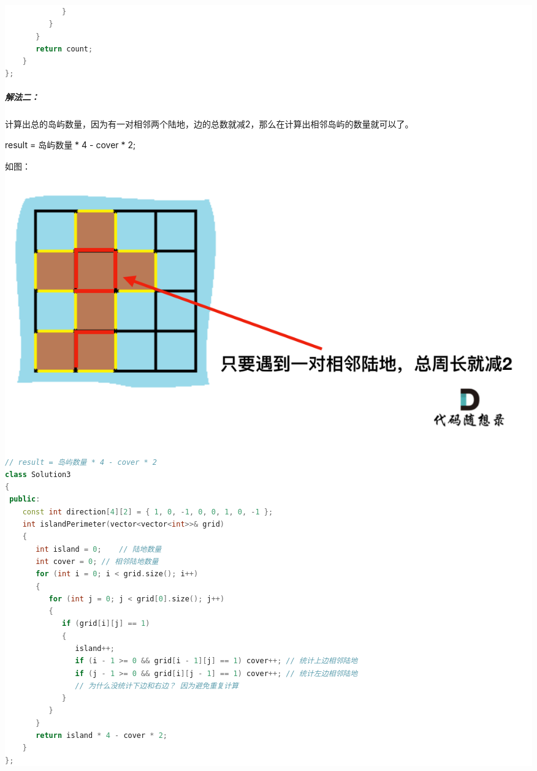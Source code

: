 ```cpp
             }
          }
       }
       return count;
    }
};
```

##### 解法二：

计算出总的岛屿数量，因为有一对相邻两个陆地，边的总数就减2，那么在计算出相邻岛屿的数量就可以了。

result = 岛屿数量 * 4 - cover * 2;

如图：

![img](imgs/463.岛屿的周长1.png)

```cpp
// result = 岛屿数量 * 4 - cover * 2
class Solution3
{
 public:
    const int direction[4][2] = { 1, 0, -1, 0, 0, 1, 0, -1 };
    int islandPerimeter(vector<vector<int>>& grid)
    {
       int island = 0;    // 陆地数量
       int cover = 0; // 相邻陆地数量
       for (int i = 0; i < grid.size(); i++)
       {
          for (int j = 0; j < grid[0].size(); j++)
          {
             if (grid[i][j] == 1)
             {
                island++;
                if (i - 1 >= 0 && grid[i - 1][j] == 1) cover++; // 统计上边相邻陆地
                if (j - 1 >= 0 && grid[i][j - 1] == 1) cover++; // 统计左边相邻陆地
                // 为什么没统计下边和右边？ 因为避免重复计算
             }
          }
       }
       return island * 4 - cover * 2;
    }
};
```